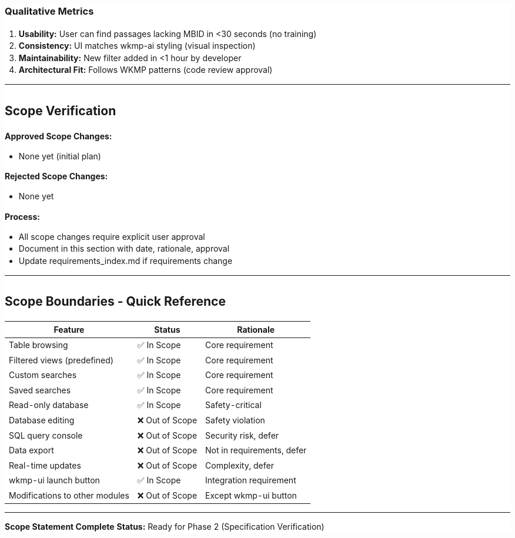 ### Qualitative Metrics

1. **Usability:** User can find passages lacking MBID in <30 seconds (no training)
2. **Consistency:** UI matches wkmp-ai styling (visual inspection)
3. **Maintainability:** New filter added in <1 hour by developer
4. **Architectural Fit:** Follows WKMP patterns (code review approval)

---

## Scope Verification

**Approved Scope Changes:**
- None yet (initial plan)

**Rejected Scope Changes:**
- None yet

**Process:**
- All scope changes require explicit user approval
- Document in this section with date, rationale, approval
- Update requirements_index.md if requirements change

---

## Scope Boundaries - Quick Reference

| Feature | Status | Rationale |
|---------|--------|-----------|
| Table browsing | ✅ In Scope | Core requirement |
| Filtered views (predefined) | ✅ In Scope | Core requirement |
| Custom searches | ✅ In Scope | Core requirement |
| Saved searches | ✅ In Scope | Core requirement |
| Read-only database | ✅ In Scope | Safety-critical |
| Database editing | ❌ Out of Scope | Safety violation |
| SQL query console | ❌ Out of Scope | Security risk, defer |
| Data export | ❌ Out of Scope | Not in requirements, defer |
| Real-time updates | ❌ Out of Scope | Complexity, defer |
| wkmp-ui launch button | ✅ In Scope | Integration requirement |
| Modifications to other modules | ❌ Out of Scope | Except wkmp-ui button |

---

**Scope Statement Complete**
**Status:** Ready for Phase 2 (Specification Verification)
